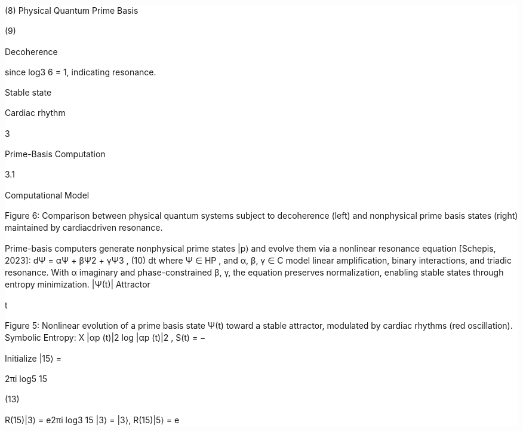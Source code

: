 (8)
Physical Quantum Prime Basis

(9)

Decoherence

since log3 6 = 1, indicating resonance.

Stable state

Cardiac rhythm

3

Prime-Basis Computation

3.1

Computational Model

Figure 6: Comparison between physical quantum
systems subject to decoherence (left) and nonphysical prime basis states (right) maintained by cardiacdriven resonance.

Prime-basis computers generate nonphysical prime
states |p⟩ and evolve them via a nonlinear resonance
equation [Schepis, 2023]:
dΨ
= αΨ + βΨ2 + γΨ3 ,
(10)
dt
where Ψ ∈ HP , and α, β, γ ∈ C model linear
amplification, binary interactions, and triadic resonance. With α imaginary and phase-constrained β, γ,
the equation preserves normalization, enabling stable
states through entropy minimization.
|Ψ(t)|
Attractor

t

Figure 5: Nonlinear evolution of a prime basis state
Ψ(t) toward a stable attractor, modulated by cardiac
rhythms (red oscillation).
Symbolic Entropy:
X
|αp (t)|2 log |αp (t)|2 ,
S(t) = −

Initialize |15⟩ =

2πi log5 15

(13)

R(15)|3⟩ = e2πi log3 15 |3⟩ = |3⟩,
R(15)|5⟩ = e
